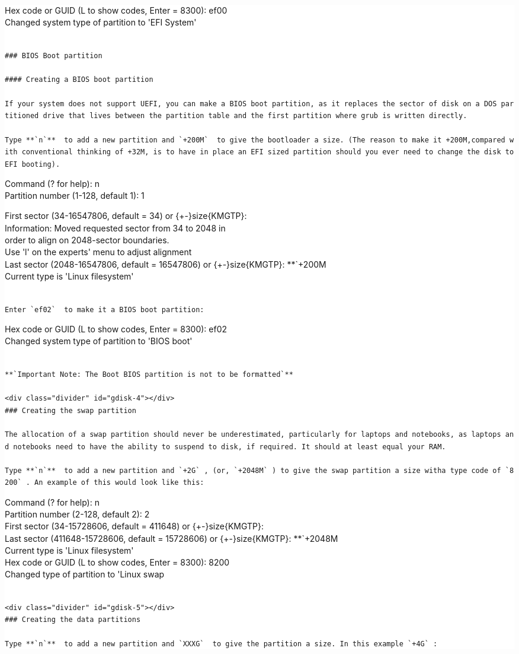 Hex code or GUID (L to show codes, Enter = 8300): ef00   
Changed system type of partition to 'EFI System'  
~~~

### BIOS Boot partition

#### Creating a BIOS boot partition

If your system does not support UEFI, you can make a BIOS boot partition, as it replaces the sector of disk on a DOS partitioned drive that lives between the partition table and the first partition where grub is written directly.

Type **`n`**  to add a new partition and `+200M`  to give the bootloader a size. (The reason to make it +200M,compared with conventional thinking of +32M, is to have in place an EFI sized partition should you ever need to change the disk to EFI booting).

~~~  
Command (? for help): n   
Partition number (1-128, default 1): 1   
~~~

~~~  
First sector (34-16547806, default = 34) or {+-}size{KMGTP}:  
Information: Moved requested sector from 34 to 2048 in  
order to align on 2048-sector boundaries.  
Use 'l' on the experts' menu to adjust alignment  
Last sector (2048-16547806, default = 16547806) or {+-}size{KMGTP}: **`+200M   
Current type is 'Linux filesystem'  
~~~

Enter `ef02`  to make it a BIOS boot partition:

~~~  
Hex code or GUID (L to show codes, Enter = 8300): ef02   
Changed system type of partition to 'BIOS boot'  
~~~

**`Important Note: The Boot BIOS partition is not to be formatted`** 

<div class="divider" id="gdisk-4"></div>
### Creating the swap partition

The allocation of a swap partition should never be underestimated, particularly for laptops and notebooks, as laptops and notebooks need to have the ability to suspend to disk, if required. It should at least equal your RAM.

Type **`n`**  to add a new partition and `+2G` , (or, `+2048M` ) to give the swap partition a size witha type code of `8200` . An example of this would look like this:

~~~  
Command (? for help): n   
Partition number (2-128, default 2): 2   
First sector (34-15728606, default = 411648) or {+-}size{KMGTP}:  
Last sector (411648-15728606, default = 15728606) or {+-}size{KMGTP}: **`+2048M   
Current type is 'Linux filesystem'  
Hex code or GUID (L to show codes, Enter = 8300): 8200   
Changed type of partition to 'Linux swap  
~~~

<div class="divider" id="gdisk-5"></div>
### Creating the data partitions

Type **`n`**  to add a new partition and `XXXG`  to give the partition a size. In this example `+4G` :

~~~  